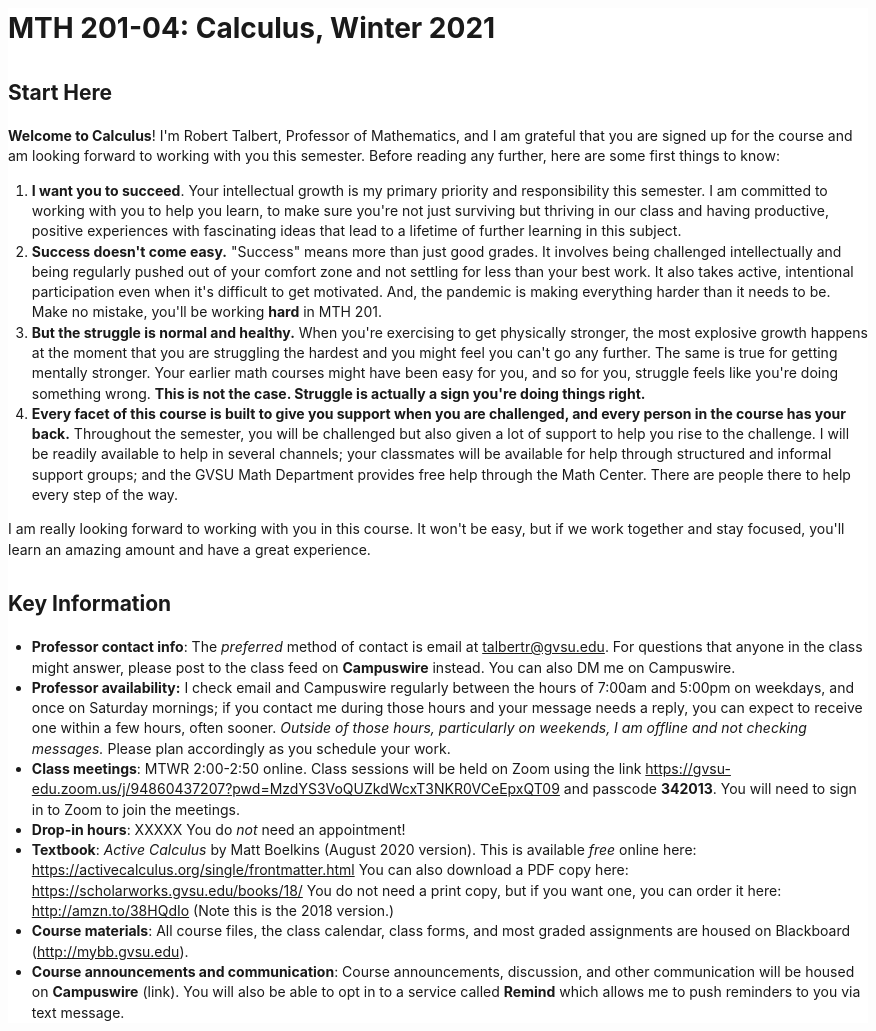 # MTH 201-04: Calculus, Winter 2021

## Start Here 

**Welcome to Calculus**! I'm Robert Talbert, Professor of Mathematics, and I am grateful that you are signed up for the course and am looking forward to working with you this semester. Before reading any further, here are some first things to know:

1.  **I want you to succeed**. Your intellectual growth is my primary priority and responsibility this semester. I am committed to working with you to help you learn, to make sure you're not just surviving but thriving in our class and having productive, positive experiences with fascinating ideas that lead to a lifetime of further learning in this subject.
2.  **Success doesn't come easy.**  "Success" means more than just good grades. It involves being challenged intellectually and being regularly pushed out of your comfort zone and not settling for less than your best work. It also takes active, intentional participation even when it's difficult to get motivated. And, the pandemic is making everything harder than it needs to be. Make no mistake, you'll be working  **hard**  in MTH 201.
3.  **But the struggle is normal and healthy.**  When you're exercising to get physically stronger, the most explosive growth happens at the moment that you are struggling the hardest and you might feel you can't go any further. The same is true for getting mentally stronger. Your earlier math courses might have been easy for you, and so for you, struggle feels like you're doing something wrong.  **This is not the case. Struggle is actually a sign you're doing things right.**
4.  **Every facet of this course is built to give you support when you are challenged, and every person in the course has your back.**  Throughout the semester, you will be challenged but also given a lot of support to help you rise to the challenge. I will be readily available to help in several channels; your classmates will be available for help through structured and informal support groups; and the GVSU Math Department provides free help through the Math Center. There are people there to help every step of the way.

I am really looking forward to working with you in this course. It won't be easy, but if we work together and stay focused, you'll learn an amazing amount and have a great experience.

## Key Information 

+ **Professor contact info**: The *preferred* method of contact is email at talbertr@gvsu.edu. For questions that anyone in the class might answer, please post to the class feed on **Campuswire** instead. You can also DM me on Campuswire. 
+ **Professor availability:** I check email and Campuswire regularly between the hours of 7:00am and 5:00pm on weekdays, and once on Saturday mornings; if you contact me during those hours and your message needs a reply, you can expect to receive one within a few hours, often sooner. *Outside of those hours, particularly on weekends, I am offline and not checking messages.* Please plan accordingly as you schedule your work.  
+ **Class meetings**: MTWR 2:00-2:50 online. Class sessions will be held on Zoom using the link https://gvsu-edu.zoom.us/j/94860437207?pwd=MzdYS3VoQUZkdWcxT3NKR0VCeEpxQT09 and passcode **342013**. You will need to sign in to Zoom to join the meetings. 
+ **Drop-in hours**: XXXXX  You do *not* need an appointment! 
+ **Textbook**: *Active Calculus* by Matt Boelkins (August 2020 version). This is available *free* online here: https://activecalculus.org/single/frontmatter.html  You can also download a PDF copy here: https://scholarworks.gvsu.edu/books/18/  You do not need a print copy, but if you want one, you can order it here: http://amzn.to/38HQdIo (Note this is the 2018 version.) 
+ **Course materials**: All course files, the class calendar, class forms, and most graded assignments are housed on Blackboard (http://mybb.gvsu.edu). 
+ **Course announcements and communication**: Course announcements, discussion, and other communication will be housed on **Campuswire** (link). You will also be able to opt in to a service called **Remind** which allows me to push reminders to you via text message. 
